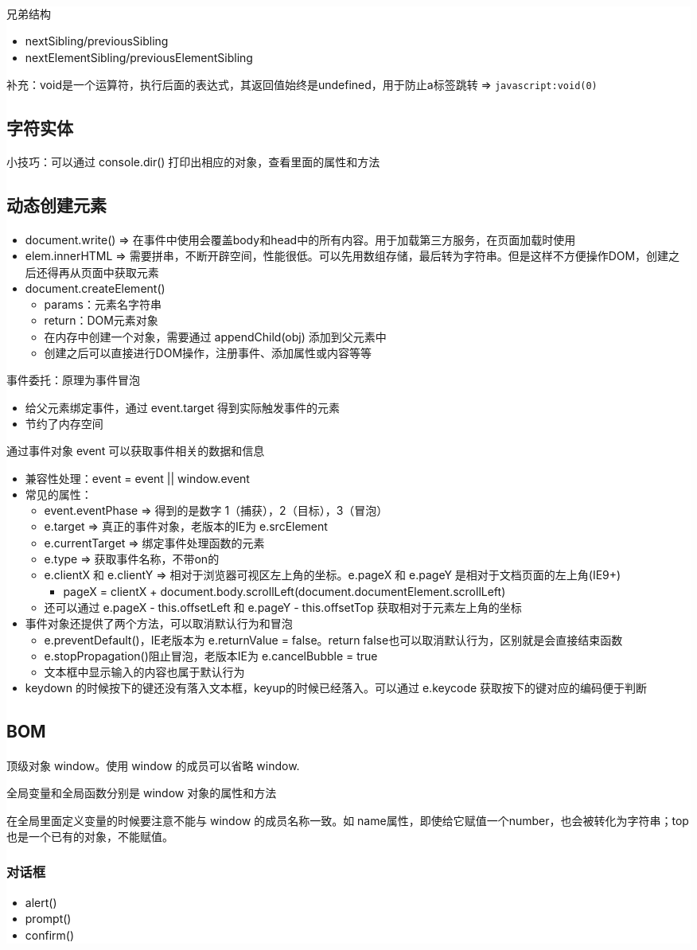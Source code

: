 兄弟结构

- nextSibling/previousSibling
- nextElementSibling/previousElementSibling

补充：void是一个运算符，执行后面的表达式，其返回值始终是undefined，用于防止a标签跳转 => `javascript:void(0)`

## 字符实体

小技巧：可以通过 console.dir() 打印出相应的对象，查看里面的属性和方法

## 动态创建元素

- document.write() => 在事件中使用会覆盖body和head中的所有内容。用于加载第三方服务，在页面加载时使用
- elem.innerHTML => 需要拼串，不断开辟空间，性能很低。可以先用数组存储，最后转为字符串。但是这样不方便操作DOM，创建之后还得再从页面中获取元素
- document.createElement()
  - params：元素名字符串
  - return：DOM元素对象
  - 在内存中创建一个对象，需要通过 appendChild(obj) 添加到父元素中
  - 创建之后可以直接进行DOM操作，注册事件、添加属性或内容等等

事件委托：原理为事件冒泡

- 给父元素绑定事件，通过 event.target 得到实际触发事件的元素
- 节约了内存空间

通过事件对象 event 可以获取事件相关的数据和信息

- 兼容性处理：event = event || window.event
- 常见的属性：
  - event.eventPhase => 得到的是数字 1（捕获），2（目标），3（冒泡）
  - e.target => 真正的事件对象，老版本的IE为 e.srcElement
  - e.currentTarget => 绑定事件处理函数的元素
  - e.type => 获取事件名称，不带on的
  - e.clientX 和 e.clientY => 相对于浏览器可视区左上角的坐标。e.pageX 和 e.pageY 是相对于文档页面的左上角(IE9+)
    - pageX = clientX + document.body.scrollLeft(document.documentElement.scrollLeft)
  - 还可以通过 e.pageX - this.offsetLeft 和 e.pageY - this.offsetTop 获取相对于元素左上角的坐标
- 事件对象还提供了两个方法，可以取消默认行为和冒泡
  - e.preventDefault()，IE老版本为 e.returnValue = false。return false也可以取消默认行为，区别就是会直接结束函数
  - e.stopPropagation()阻止冒泡，老版本IE为 e.cancelBubble = true
  - 文本框中显示输入的内容也属于默认行为
- keydown 的时候按下的键还没有落入文本框，keyup的时候已经落入。可以通过 e.keycode 获取按下的键对应的编码便于判断

## BOM

顶级对象 window。使用 window 的成员可以省略 window.

全局变量和全局函数分别是 window 对象的属性和方法

在全局里面定义变量的时候要注意不能与 window 的成员名称一致。如 name属性，即使给它赋值一个number，也会被转化为字符串；top也是一个已有的对象，不能赋值。

### 对话框

- alert()
- prompt()
- confirm()
